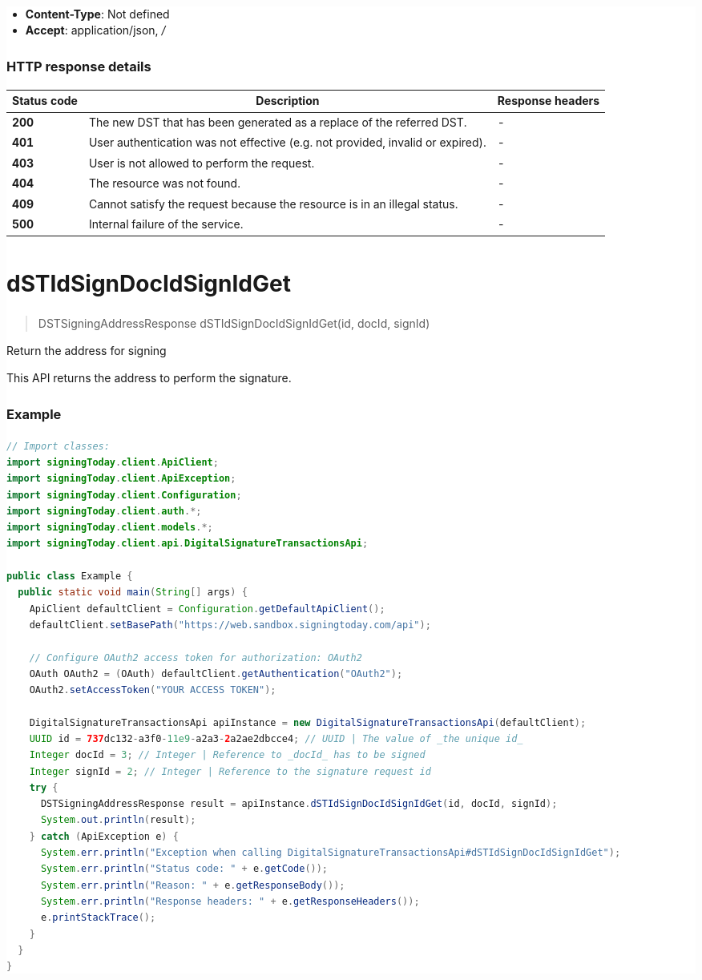  - **Content-Type**: Not defined
 - **Accept**: application/json, */*

### HTTP response details
| Status code | Description | Response headers |
|-------------|-------------|------------------|
**200** | The new DST that has been generated as a replace of the referred DST. |  -  |
**401** | User authentication was not effective (e.g. not provided, invalid or expired). |  -  |
**403** | User is not allowed to perform the request. |  -  |
**404** | The resource was not found. |  -  |
**409** | Cannot satisfy the request because the resource is in an illegal status. |  -  |
**500** | Internal failure of the service. |  -  |

<a name="dSTIdSignDocIdSignIdGet"></a>
# **dSTIdSignDocIdSignIdGet**
> DSTSigningAddressResponse dSTIdSignDocIdSignIdGet(id, docId, signId)

Return the address for signing

This API returns the address to perform the signature.

### Example
```java
// Import classes:
import signingToday.client.ApiClient;
import signingToday.client.ApiException;
import signingToday.client.Configuration;
import signingToday.client.auth.*;
import signingToday.client.models.*;
import signingToday.client.api.DigitalSignatureTransactionsApi;

public class Example {
  public static void main(String[] args) {
    ApiClient defaultClient = Configuration.getDefaultApiClient();
    defaultClient.setBasePath("https://web.sandbox.signingtoday.com/api");
    
    // Configure OAuth2 access token for authorization: OAuth2
    OAuth OAuth2 = (OAuth) defaultClient.getAuthentication("OAuth2");
    OAuth2.setAccessToken("YOUR ACCESS TOKEN");

    DigitalSignatureTransactionsApi apiInstance = new DigitalSignatureTransactionsApi(defaultClient);
    UUID id = 737dc132-a3f0-11e9-a2a3-2a2ae2dbcce4; // UUID | The value of _the unique id_
    Integer docId = 3; // Integer | Reference to _docId_ has to be signed
    Integer signId = 2; // Integer | Reference to the signature request id
    try {
      DSTSigningAddressResponse result = apiInstance.dSTIdSignDocIdSignIdGet(id, docId, signId);
      System.out.println(result);
    } catch (ApiException e) {
      System.err.println("Exception when calling DigitalSignatureTransactionsApi#dSTIdSignDocIdSignIdGet");
      System.err.println("Status code: " + e.getCode());
      System.err.println("Reason: " + e.getResponseBody());
      System.err.println("Response headers: " + e.getResponseHeaders());
      e.printStackTrace();
    }
  }
}
```
